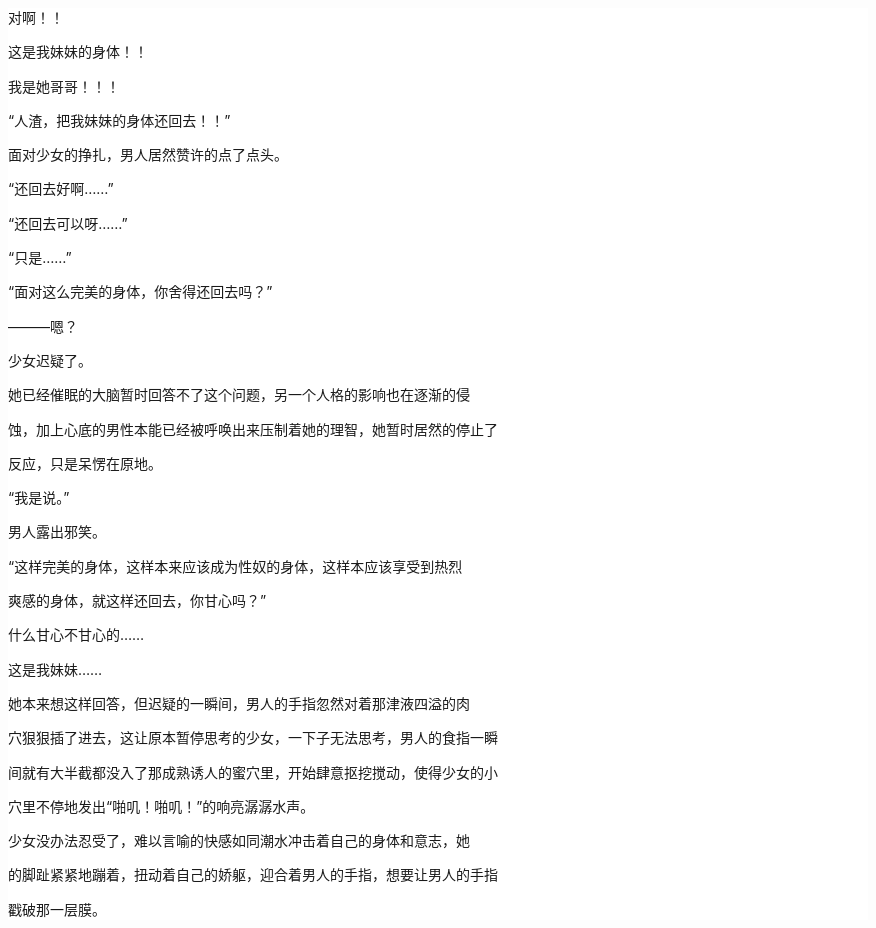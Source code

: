 对啊！！

这是我妹妹的身体！！



我是她哥哥！！！



“人渣，把我妹妹的身体还回去！！”



面对少女的挣扎，男人居然赞许的点了点头。

“还回去好啊……”

“还回去可以呀……”



“只是……”

“面对这么完美的身体，你舍得还回去吗？”



———嗯？

少女迟疑了。



她已经催眠的大脑暂时回答不了这个问题，另一个人格的影响也在逐渐的侵

蚀，加上心底的男性本能已经被呼唤出来压制着她的理智，她暂时居然的停止了

反应，只是呆愣在原地。

“我是说。”



男人露出邪笑。

“这样完美的身体，这样本来应该成为性奴的身体，这样本应该享受到热烈

爽感的身体，就这样还回去，你甘心吗？”



什么甘心不甘心的……

这是我妹妹……

她本来想这样回答，但迟疑的一瞬间，男人的手指忽然对着那津液四溢的肉

穴狠狠插了进去，这让原本暂停思考的少女，一下子无法思考，男人的食指一瞬

间就有大半截都没入了那成熟诱人的蜜穴里，开始肆意抠挖搅动，使得少女的小

穴里不停地发出“啪叽！啪叽！”的响亮潺潺水声。



少女没办法忍受了，难以言喻的快感如同潮水冲击着自己的身体和意志，她

的脚趾紧紧地蹦着，扭动着自己的娇躯，迎合着男人的手指，想要让男人的手指

戳破那一层膜。
